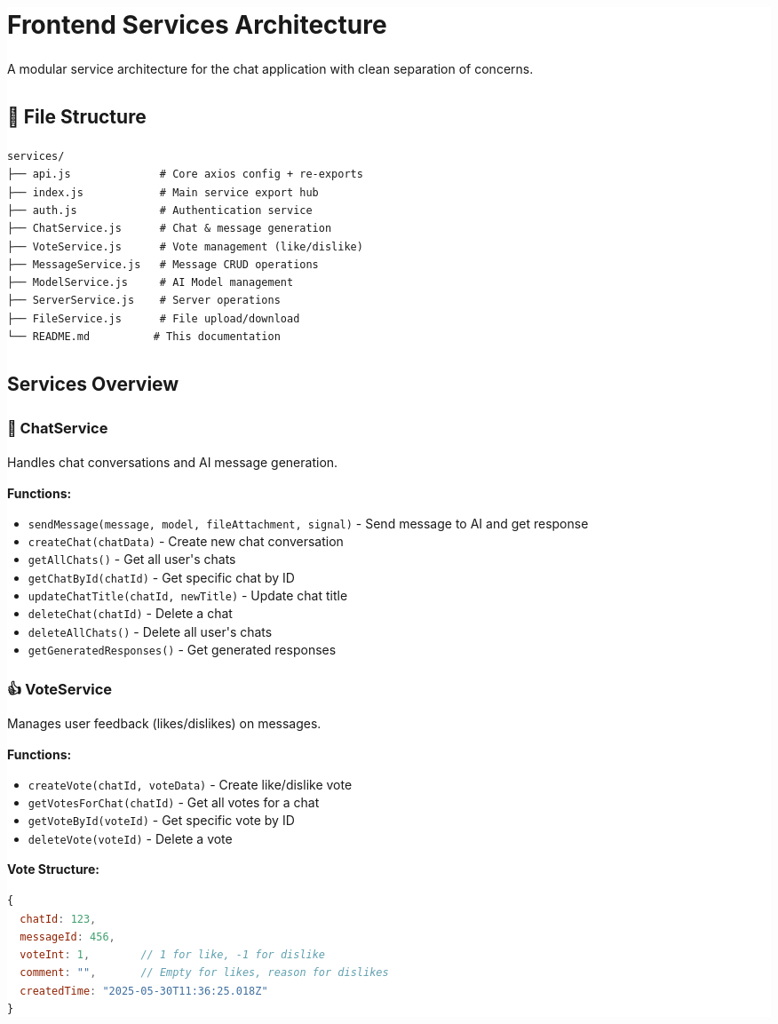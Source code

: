# Frontend Services Architecture

A modular service architecture for the chat application with clean separation of concerns.

## 📁 File Structure

```
services/
├── api.js              # Core axios config + re-exports
├── index.js            # Main service export hub
├── auth.js             # Authentication service
├── ChatService.js      # Chat & message generation
├── VoteService.js      # Vote management (like/dislike)
├── MessageService.js   # Message CRUD operations
├── ModelService.js     # AI Model management
├── ServerService.js    # Server operations
├── FileService.js      # File upload/download
└── README.md          # This documentation
```

## Services Overview

### 💬 ChatService
Handles chat conversations and AI message generation.

**Functions:**
- `sendMessage(message, model, fileAttachment, signal)` - Send message to AI and get response
- `createChat(chatData)` - Create new chat conversation
- `getAllChats()` - Get all user's chats
- `getChatById(chatId)` - Get specific chat by ID
- `updateChatTitle(chatId, newTitle)` - Update chat title
- `deleteChat(chatId)` - Delete a chat
- `deleteAllChats()` - Delete all user's chats
- `getGeneratedResponses()` - Get generated responses

### 👍 VoteService  
Manages user feedback (likes/dislikes) on messages.

**Functions:**
- `createVote(chatId, voteData)` - Create like/dislike vote
- `getVotesForChat(chatId)` - Get all votes for a chat
- `getVoteById(voteId)` - Get specific vote by ID
- `deleteVote(voteId)` - Delete a vote

**Vote Structure:**
```javascript
{
  chatId: 123,
  messageId: 456,
  voteInt: 1,        // 1 for like, -1 for dislike
  comment: "",       // Empty for likes, reason for dislikes
  createdTime: "2025-05-30T11:36:25.018Z"
}
```

